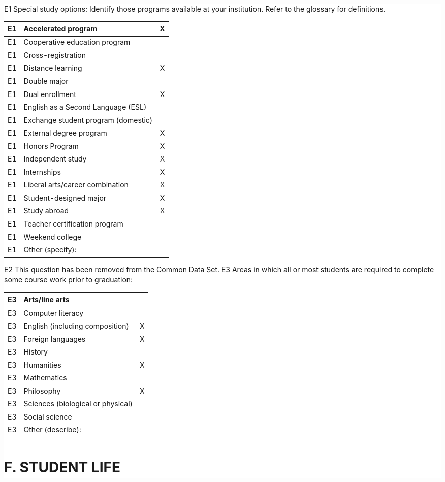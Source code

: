 E1 Special study options: Identify those programs available at your institution. Refer to the glossary for definitions.

| E1 | Accelerated program | X |
| :-- | :-- | :--: |
| E1 | Cooperative education program |  |
| E1 | Cross-registration |  |
| E1 | Distance learning | X |
| E1 | Double major |  |
| E1 | Dual enrollment | X |
| E1 | English as a Second Language (ESL) |  |
| E1 | Exchange student program (domestic) |  |
| E1 | External degree program | X |
| E1 | Honors Program | X |
| E1 | Independent study | X |
| E1 | Internships | X |
| E1 | Liberal arts/career combination | X |
| E1 | Student-designed major | X |
| E1 | Study abroad | X |
| E1 | Teacher certification program |  |
| E1 | Weekend college |  |
| E1 | Other (specify): |  |

E2 This question has been removed from the Common Data Set.
E3 Areas in which all or most students are required to complete some course work prior to graduation:

| E3 | Arts/line arts |  |
| :-- | :-- | :--: |
| E3 | Computer literacy |  |
| E3 | English (including composition) | X |
| E3 | Foreign languages | X |
| E3 | History |  |
| E3 | Humanities | X |
| E3 | Mathematics |  |
| E3 | Philosophy | X |
| E3 | Sciences (biological or physical) |  |
| E3 | Social science |  |
| E3 | Other (describe): |  |
# F. STUDENT LIFE 
